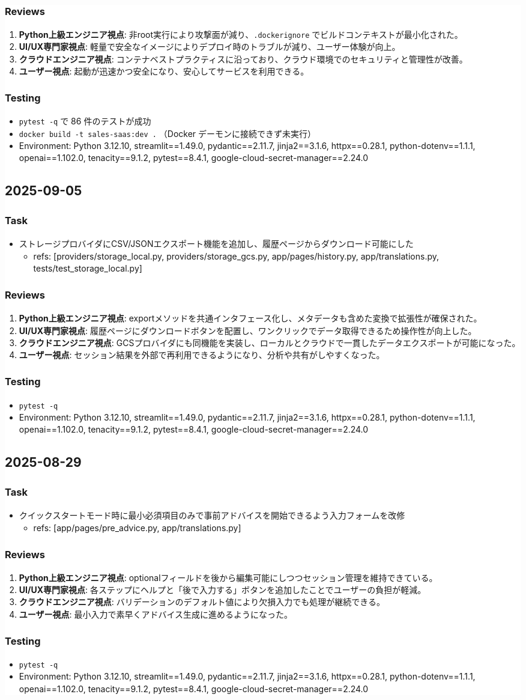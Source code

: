 ### Reviews
1. **Python上級エンジニア視点**: 非root実行により攻撃面が減り、`.dockerignore` でビルドコンテキストが最小化された。
2. **UI/UX専門家視点**: 軽量で安全なイメージによりデプロイ時のトラブルが減り、ユーザー体験が向上。
3. **クラウドエンジニア視点**: コンテナベストプラクティスに沿っており、クラウド環境でのセキュリティと管理性が改善。
4. **ユーザー視点**: 起動が迅速かつ安全になり、安心してサービスを利用できる。

### Testing
- `pytest -q` で 86 件のテストが成功
- `docker build -t sales-saas:dev .` （Docker デーモンに接続できず未実行）
- Environment: Python 3.12.10, streamlit==1.49.0, pydantic==2.11.7, jinja2==3.1.6, httpx==0.28.1, python-dotenv==1.1.1, openai==1.102.0, tenacity==9.1.2, pytest==8.4.1, google-cloud-secret-manager==2.24.0


## 2025-09-05
### Task
- ストレージプロバイダにCSV/JSONエクスポート機能を追加し、履歴ページからダウンロード可能にした
  - refs: [providers/storage_local.py, providers/storage_gcs.py, app/pages/history.py, app/translations.py, tests/test_storage_local.py]

### Reviews
1. **Python上級エンジニア視点**: exportメソッドを共通インタフェース化し、メタデータも含めた変換で拡張性が確保された。
2. **UI/UX専門家視点**: 履歴ページにダウンロードボタンを配置し、ワンクリックでデータ取得できるため操作性が向上した。
3. **クラウドエンジニア視点**: GCSプロバイダにも同機能を実装し、ローカルとクラウドで一貫したデータエクスポートが可能になった。
4. **ユーザー視点**: セッション結果を外部で再利用できるようになり、分析や共有がしやすくなった。

### Testing
- `pytest -q`
- Environment: Python 3.12.10, streamlit==1.49.0, pydantic==2.11.7, jinja2==3.1.6, httpx==0.28.1, python-dotenv==1.1.1, openai==1.102.0, tenacity==9.1.2, pytest==8.4.1, google-cloud-secret-manager==2.24.0

## 2025-08-29
### Task
- クイックスタートモード時に最小必須項目のみで事前アドバイスを開始できるよう入力フォームを改修
  - refs: [app/pages/pre_advice.py, app/translations.py]

### Reviews
1. **Python上級エンジニア視点**: optionalフィールドを後から編集可能にしつつセッション管理を維持できている。
2. **UI/UX専門家視点**: 各ステップにヘルプと「後で入力する」ボタンを追加したことでユーザーの負担が軽減。
3. **クラウドエンジニア視点**: バリデーションのデフォルト値により欠損入力でも処理が継続できる。
4. **ユーザー視点**: 最小入力で素早くアドバイス生成に進めるようになった。

### Testing
- `pytest -q`
- Environment: Python 3.12.10, streamlit==1.49.0, pydantic==2.11.7, jinja2==3.1.6, httpx==0.28.1, python-dotenv==1.1.1, openai==1.102.0, tenacity==9.1.2, pytest==8.4.1, google-cloud-secret-manager==2.24.0
